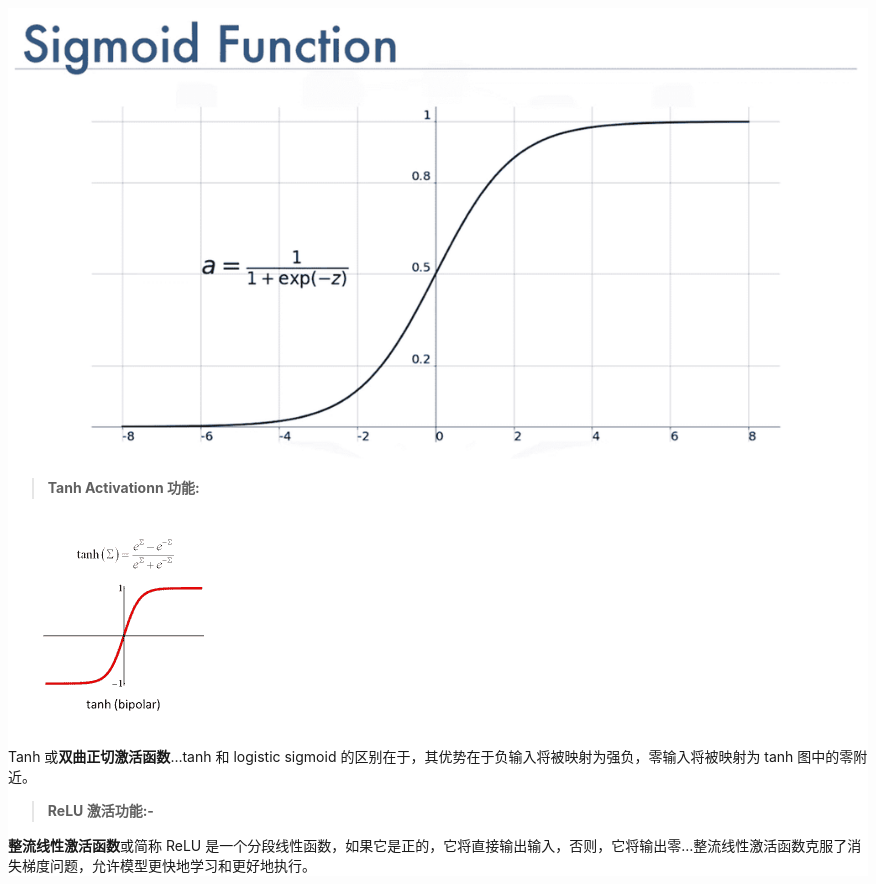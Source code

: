 ![](img/197d924e48da431705e9d09e44eb8632.png)

> **Tanh Activationn 功能:**

![](img/2e61a3b06bbd333c3663fb46a80c41bf.png)

Tanh 或**双曲正切激活函数**…tanh 和 logistic sigmoid 的区别在于，其优势在于负输入将被映射为强负，零输入将被映射为 tanh 图中的零附近。

> **ReLU 激活功能:-**

**整流线性激活函数**或简称 ReLU 是一个分段线性函数，如果它是正的，它将直接输出输入，否则，它将输出零…整流线性激活函数克服了消失梯度问题，允许模型更快地学习和更好地执行。
